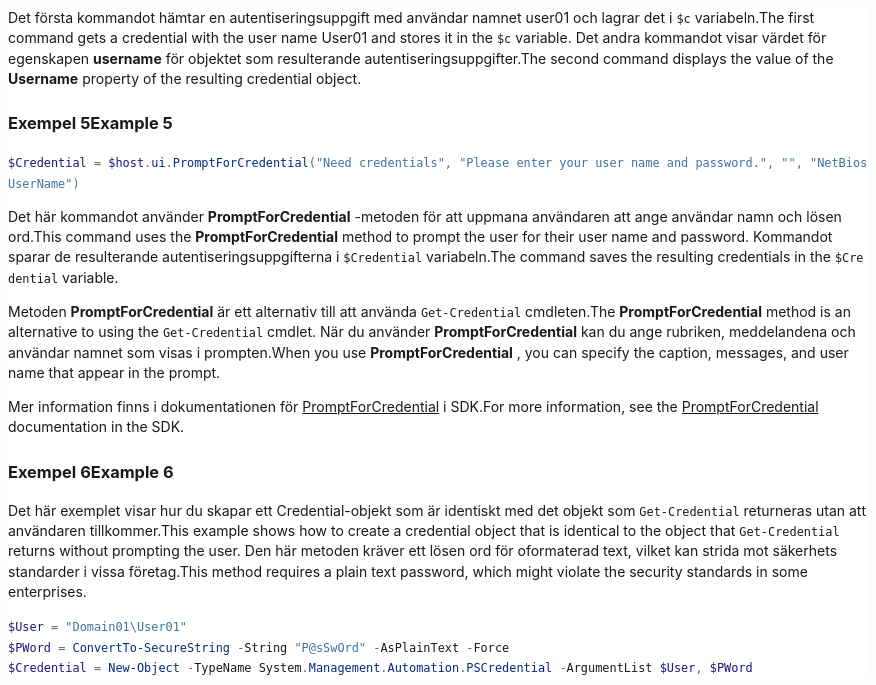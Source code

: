 <span data-ttu-id="b4053-132">Det första kommandot hämtar en autentiseringsuppgift med användar namnet user01 och lagrar det i `$c` variabeln.</span><span class="sxs-lookup"><span data-stu-id="b4053-132">The first command gets a credential with the user name User01 and stores it in the `$c` variable.</span></span>
<span data-ttu-id="b4053-133">Det andra kommandot visar värdet för egenskapen **username** för objektet som resulterande autentiseringsuppgifter.</span><span class="sxs-lookup"><span data-stu-id="b4053-133">The second command displays the value of the **Username** property of the resulting credential object.</span></span>

### <span data-ttu-id="b4053-134">Exempel 5</span><span class="sxs-lookup"><span data-stu-id="b4053-134">Example 5</span></span>

```powershell
$Credential = $host.ui.PromptForCredential("Need credentials", "Please enter your user name and password.", "", "NetBiosUserName")
```

<span data-ttu-id="b4053-135">Det här kommandot använder **PromptForCredential** -metoden för att uppmana användaren att ange användar namn och lösen ord.</span><span class="sxs-lookup"><span data-stu-id="b4053-135">This command uses the **PromptForCredential** method to prompt the user for their user name and password.</span></span> <span data-ttu-id="b4053-136">Kommandot sparar de resulterande autentiseringsuppgifterna i `$Credential` variabeln.</span><span class="sxs-lookup"><span data-stu-id="b4053-136">The command saves the resulting credentials in the `$Credential` variable.</span></span>

<span data-ttu-id="b4053-137">Metoden **PromptForCredential** är ett alternativ till att använda `Get-Credential` cmdleten.</span><span class="sxs-lookup"><span data-stu-id="b4053-137">The **PromptForCredential** method is an alternative to using the `Get-Credential` cmdlet.</span></span> <span data-ttu-id="b4053-138">När du använder **PromptForCredential** kan du ange rubriken, meddelandena och användar namnet som visas i prompten.</span><span class="sxs-lookup"><span data-stu-id="b4053-138">When you use **PromptForCredential** , you can specify the caption, messages, and user name that appear in the prompt.</span></span>

<span data-ttu-id="b4053-139">Mer information finns i dokumentationen för [PromptForCredential](/dotnet/api/system.management.automation.host.pshostuserinterface.promptforcredential) i SDK.</span><span class="sxs-lookup"><span data-stu-id="b4053-139">For more information, see the [PromptForCredential](/dotnet/api/system.management.automation.host.pshostuserinterface.promptforcredential) documentation in the SDK.</span></span>

### <span data-ttu-id="b4053-140">Exempel 6</span><span class="sxs-lookup"><span data-stu-id="b4053-140">Example 6</span></span>

<span data-ttu-id="b4053-141">Det här exemplet visar hur du skapar ett Credential-objekt som är identiskt med det objekt som `Get-Credential` returneras utan att användaren tillkommer.</span><span class="sxs-lookup"><span data-stu-id="b4053-141">This example shows how to create a credential object that is identical to the object that `Get-Credential` returns without prompting the user.</span></span> <span data-ttu-id="b4053-142">Den här metoden kräver ett lösen ord för oformaterad text, vilket kan strida mot säkerhets standarder i vissa företag.</span><span class="sxs-lookup"><span data-stu-id="b4053-142">This method requires a plain text password, which might violate the security standards in some enterprises.</span></span>

```powershell
$User = "Domain01\User01"
$PWord = ConvertTo-SecureString -String "P@sSwOrd" -AsPlainText -Force
$Credential = New-Object -TypeName System.Management.Automation.PSCredential -ArgumentList $User, $PWord
```
